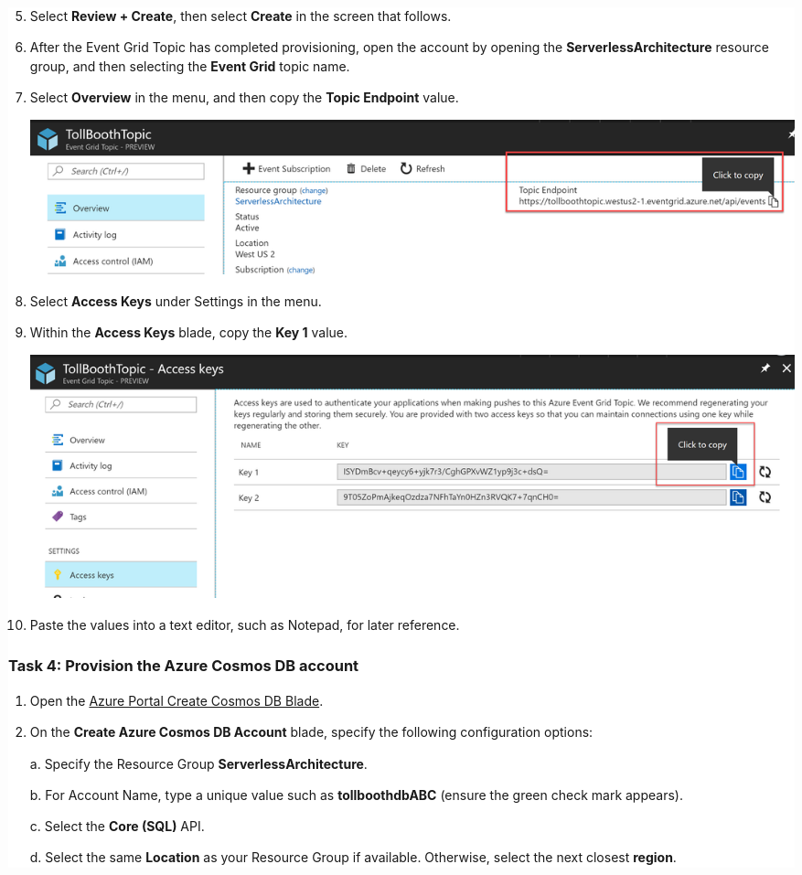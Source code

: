 
5. Select **Review + Create**, then select **Create** in the screen that follows.

6. After the Event Grid Topic has completed provisioning, open the account by opening the **ServerlessArchitecture** resource group, and then selecting the **Event Grid** topic name.

7. Select **Overview** in the menu, and then copy the **Topic Endpoint** value.

    ![In the TollBoothTopic blade, Overview is selected, and the copy button next to the Topic Endpoint is called out.](media/image21.png 'TollBoothTopic blade')

8. Select **Access Keys** under Settings in the menu.

9. Within the **Access Keys** blade, copy the **Key 1** value.

    ![In the TollBoothTopic blade, in the left menu under Settings, Access keys is selected. In the listing of Access keys, the copy button next to the Key 1 access key is selected.](media/image22.png 'TollBoothTopic - Access keys blade')

10. Paste the values into a text editor, such as Notepad, for later reference.

### Task 4: Provision the Azure Cosmos DB account

1. Open the [Azure Portal Create Cosmos DB Blade](https://portal.azure.com/#create/Microsoft.DocumentDB).

2. On the **Create Azure Cosmos DB Account** blade, specify the following configuration options:

    a. Specify the Resource Group **ServerlessArchitecture**.

    b. For Account Name, type a unique value such as **tollboothdbABC** (ensure the green check mark appears).

    c. Select the **Core (SQL)** API.

    d. Select the same **Location** as your Resource Group if available. Otherwise, select the next closest **region**.

